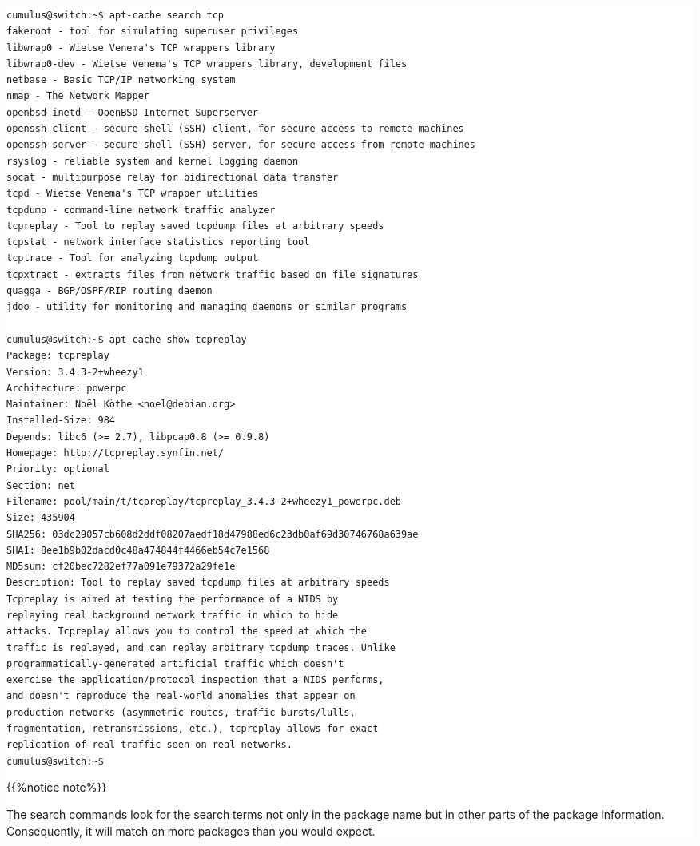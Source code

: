     cumulus@switch:~$ apt-cache search tcp
    fakeroot - tool for simulating superuser privileges
    libwrap0 - Wietse Venema's TCP wrappers library
    libwrap0-dev - Wietse Venema's TCP wrappers library, development files
    netbase - Basic TCP/IP networking system
    nmap - The Network Mapper
    openbsd-inetd - OpenBSD Internet Superserver
    openssh-client - secure shell (SSH) client, for secure access to remote machines
    openssh-server - secure shell (SSH) server, for secure access from remote machines
    rsyslog - reliable system and kernel logging daemon
    socat - multipurpose relay for bidirectional data transfer
    tcpd - Wietse Venema's TCP wrapper utilities
    tcpdump - command-line network traffic analyzer
    tcpreplay - Tool to replay saved tcpdump files at arbitrary speeds
    tcpstat - network interface statistics reporting tool
    tcptrace - Tool for analyzing tcpdump output
    tcpxtract - extracts files from network traffic based on file signatures
    quagga - BGP/OSPF/RIP routing daemon
    jdoo - utility for monitoring and managing daemons or similar programs
    
    cumulus@switch:~$ apt-cache show tcpreplay
    Package: tcpreplay
    Version: 3.4.3-2+wheezy1
    Architecture: powerpc
    Maintainer: Noël Köthe <noel@debian.org>
    Installed-Size: 984
    Depends: libc6 (>= 2.7), libpcap0.8 (>= 0.9.8)
    Homepage: http://tcpreplay.synfin.net/
    Priority: optional
    Section: net
    Filename: pool/main/t/tcpreplay/tcpreplay_3.4.3-2+wheezy1_powerpc.deb
    Size: 435904
    SHA256: 03dc29057cb608d2ddf08207aedf18d47988ed6c23db0af69d30746768a639ae
    SHA1: 8ee1b9b02dacd0c48a474844f4466eb54c7e1568
    MD5sum: cf20bec7282ef77a091e79372a29fe1e
    Description: Tool to replay saved tcpdump files at arbitrary speeds
    Tcpreplay is aimed at testing the performance of a NIDS by
    replaying real background network traffic in which to hide
    attacks. Tcpreplay allows you to control the speed at which the
    traffic is replayed, and can replay arbitrary tcpdump traces. Unlike
    programmatically-generated artificial traffic which doesn't
    exercise the application/protocol inspection that a NIDS performs,
    and doesn't reproduce the real-world anomalies that appear on
    production networks (asymmetric routes, traffic bursts/lulls,
    fragmentation, retransmissions, etc.), tcpreplay allows for exact
    replication of real traffic seen on real networks.
    cumulus@switch:~$

{{%notice note%}}

The search commands look for the search terms not only in the package
name but in other parts of the package information. Consequently, it
will match on more packages than you would expect.
